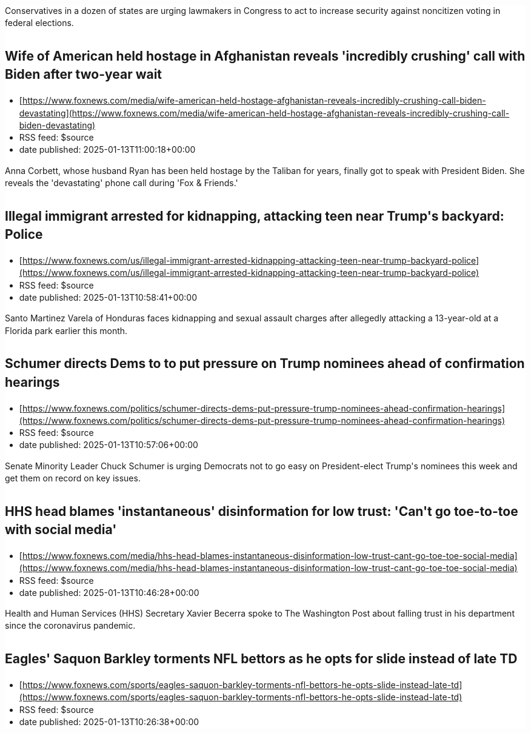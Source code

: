 Conservatives in a dozen of states are urging lawmakers in Congress to act to increase security against noncitizen voting in federal elections.

## Wife of American held hostage in Afghanistan reveals 'incredibly crushing' call with Biden after two-year wait
 - [https://www.foxnews.com/media/wife-american-held-hostage-afghanistan-reveals-incredibly-crushing-call-biden-devastating](https://www.foxnews.com/media/wife-american-held-hostage-afghanistan-reveals-incredibly-crushing-call-biden-devastating)
 - RSS feed: $source
 - date published: 2025-01-13T11:00:18+00:00

Anna Corbett, whose husband Ryan has been held hostage by the Taliban for years, finally got to speak with President Biden. She reveals the &apos;devastating&apos; phone call during &apos;Fox &amp; Friends.&apos;

## Illegal immigrant arrested for kidnapping, attacking teen near Trump's backyard: Police
 - [https://www.foxnews.com/us/illegal-immigrant-arrested-kidnapping-attacking-teen-near-trump-backyard-police](https://www.foxnews.com/us/illegal-immigrant-arrested-kidnapping-attacking-teen-near-trump-backyard-police)
 - RSS feed: $source
 - date published: 2025-01-13T10:58:41+00:00

Santo Martinez Varela of Honduras faces kidnapping and sexual assault charges after allegedly attacking a 13-year-old at a Florida park earlier this month.

## Schumer directs Dems to to put pressure on Trump nominees ahead of confirmation hearings
 - [https://www.foxnews.com/politics/schumer-directs-dems-put-pressure-trump-nominees-ahead-confirmation-hearings](https://www.foxnews.com/politics/schumer-directs-dems-put-pressure-trump-nominees-ahead-confirmation-hearings)
 - RSS feed: $source
 - date published: 2025-01-13T10:57:06+00:00

Senate Minority Leader Chuck Schumer is urging Democrats not to go easy on President-elect Trump&apos;s nominees this week and get them on record on key issues.

## HHS head blames 'instantaneous' disinformation for low trust: 'Can't go toe-to-toe with social media'
 - [https://www.foxnews.com/media/hhs-head-blames-instantaneous-disinformation-low-trust-cant-go-toe-toe-social-media](https://www.foxnews.com/media/hhs-head-blames-instantaneous-disinformation-low-trust-cant-go-toe-toe-social-media)
 - RSS feed: $source
 - date published: 2025-01-13T10:46:28+00:00

Health and Human Services (HHS) Secretary Xavier Becerra spoke to The Washington Post about falling trust in his department since the coronavirus pandemic.

## Eagles' Saquon Barkley torments NFL bettors as he opts for slide instead of late TD
 - [https://www.foxnews.com/sports/eagles-saquon-barkley-torments-nfl-bettors-he-opts-slide-instead-late-td](https://www.foxnews.com/sports/eagles-saquon-barkley-torments-nfl-bettors-he-opts-slide-instead-late-td)
 - RSS feed: $source
 - date published: 2025-01-13T10:26:38+00:00
